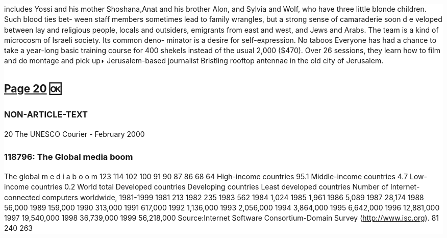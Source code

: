 includes Yossi and his mother Shoshana,Anat and
his brother Alon, and Sylvia and Wolf, who have
three little blonde children. Such blood ties bet-
ween staff members sometimes lead to family
wrangles, but a strong sense of camaraderie soon
d e veloped between lay and religious people,
locals and outsiders, emigrants from east and
west, and Jews and Arabs. The team is a kind of
microcosm of Israeli society. Its common deno-
minator is a desire for self-expression.
No taboos
Everyone has had a chance to take a year-long
basic training course for 400 shekels instead of
the usual 2,000 ($470). Over 26 sessions, they
learn how to film and do montage and pick up◗ Jerusalem-based journalist
Bristling rooftop antennae in the old city of Jerusalem.
## [Page 20](https://demo.humlab.umu.se/courier/118789eng.pdf#page=20) 🆗
### NON-ARTICLE-TEXT
20 The UNESCO Courier - February 2000

### 118796: The Global media boom
The global m e d i a b o o m
123 114 102 100 91 90 87 86 68 64
High-income countries 95.1
Middle-income countries 4.7
Low-income countries 0.2
World 
total
Developed
countries
Developing
countries
Least developed
countries
Number of Internet-connected computers
worldwide, 1981-1999
1981 213
1982 235
1983 562
1984 1,024
1985 1,961
1986 5,089
1987 28,174
1988 56,000
1989 159,000
1990 313,000
1991 617,000
1992 1,136,000
1993 2,056,000
1994 3,864,000
1995 6,642,000
1996 12,881,000
1997 19,540,000
1998 36,739,000
1999 56,218,000
Source:Internet Software Consortium-Domain Survey
(http://www.isc.org).
81
240
263